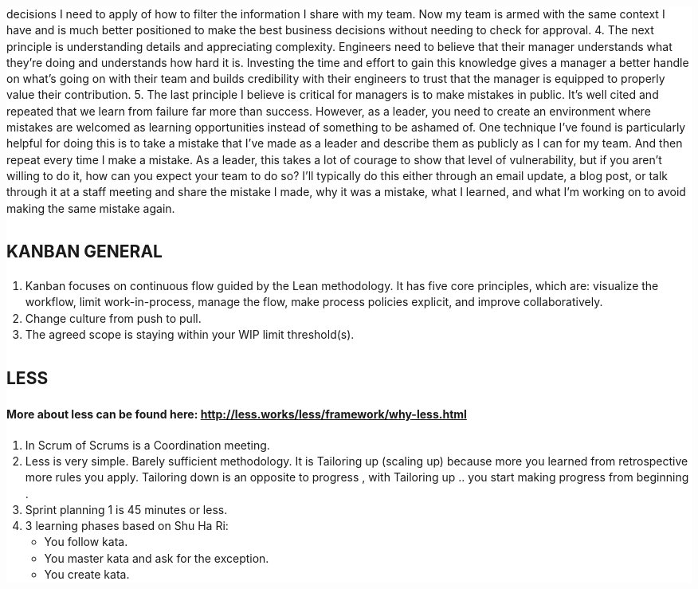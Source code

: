    decisions I need to apply of how to filter the information I share with my team. Now my team is armed with the same
   context I have and is much better positioned to make the best business decisions without needing to check for
   approval.
4. The next principle is understanding details and appreciating complexity. Engineers need to believe that their manager
   understands what they’re doing and understands how hard it is. Investing the time and effort to gain this knowledge
   gives a manager a better handle on what’s going on with their team and builds credibility with their engineers to
   trust that the manager is equipped to properly value their contribution.
5. The last principle I believe is critical for managers is to make mistakes in public. It’s well cited and repeated
   that we learn from failure far more than success. However, as a leader, you need to create an environment where
   mistakes are welcomed as learning opportunities instead of something to be ashamed of. One technique I’ve found is
   particularly helpful for doing this is to take a mistake that I’ve made as a leader and describe them as publicly as
   I can for my team. And then repeat every time I make a mistake. As a leader, this takes a lot of courage to show that
   level of vulnerability, but if you aren’t willing to do it, how can you expect your team to do so? I’ll typically do
   this either through an email update, a blog post, or talk through it at a staff meeting and share the mistake I made,
   why it was a mistake, what I learned, and what I’m working on to avoid making the same mistake again.

## KANBAN GENERAL

1. Kanban focuses on continuous flow guided by the Lean methodology. It has five core principles, which are: visualize
   the workflow, limit work-in-process, manage the flow, make process policies explicit, and improve collaboratively.
2. Change culture from push to pull.
3. The agreed scope is staying within your WIP limit threshold(s).

## LESS

#### More about less can be found here: http://less.works/less/framework/why-less.html

1. In Scrum of Scrums is a Coordination meeting.
2. Less is very simple. Barely sufficient methodology. It is Tailoring up (scaling up) because more you learned from
   retrospective more rules you apply. Tailoring down is an opposite to progress , with Tailoring up .. you start making
   progress from beginning .
3. Sprint planning 1 is 45 minutes or less.
4. 3 learning phases based on Shu Ha Ri:
    - You follow kata.
    - You master kata and ask for the exception.
    - You create kata.
